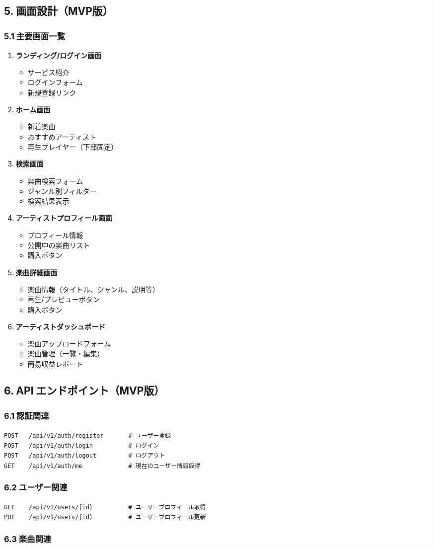 ## 5. 画面設計（MVP版）

### 5.1 主要画面一覧

1. **ランディング/ログイン画面**
   - サービス紹介
   - ログインフォーム
   - 新規登録リンク

2. **ホーム画面**
   - 新着楽曲
   - おすすめアーティスト
   - 再生プレイヤー（下部固定）

3. **検索画面**
   - 楽曲検索フォーム
   - ジャンル別フィルター
   - 検索結果表示

4. **アーティストプロフィール画面**
   - プロフィール情報
   - 公開中の楽曲リスト
   - 購入ボタン

5. **楽曲詳細画面**
   - 楽曲情報（タイトル、ジャンル、説明等）
   - 再生/プレビューボタン
   - 購入ボタン

6. **アーティストダッシュボード**
   - 楽曲アップロードフォーム
   - 楽曲管理（一覧・編集）
   - 簡易収益レポート

## 6. API エンドポイント（MVP版）

### 6.1 認証関連

```[api]
POST   /api/v1/auth/register       # ユーザー登録
POST   /api/v1/auth/login          # ログイン
POST   /api/v1/auth/logout         # ログアウト
GET    /api/v1/auth/me             # 現在のユーザー情報取得
```

### 6.2 ユーザー関連

```[api]
GET    /api/v1/users/{id}          # ユーザープロフィール取得
PUT    /api/v1/users/{id}          # ユーザープロフィール更新
```

### 6.3 楽曲関連
